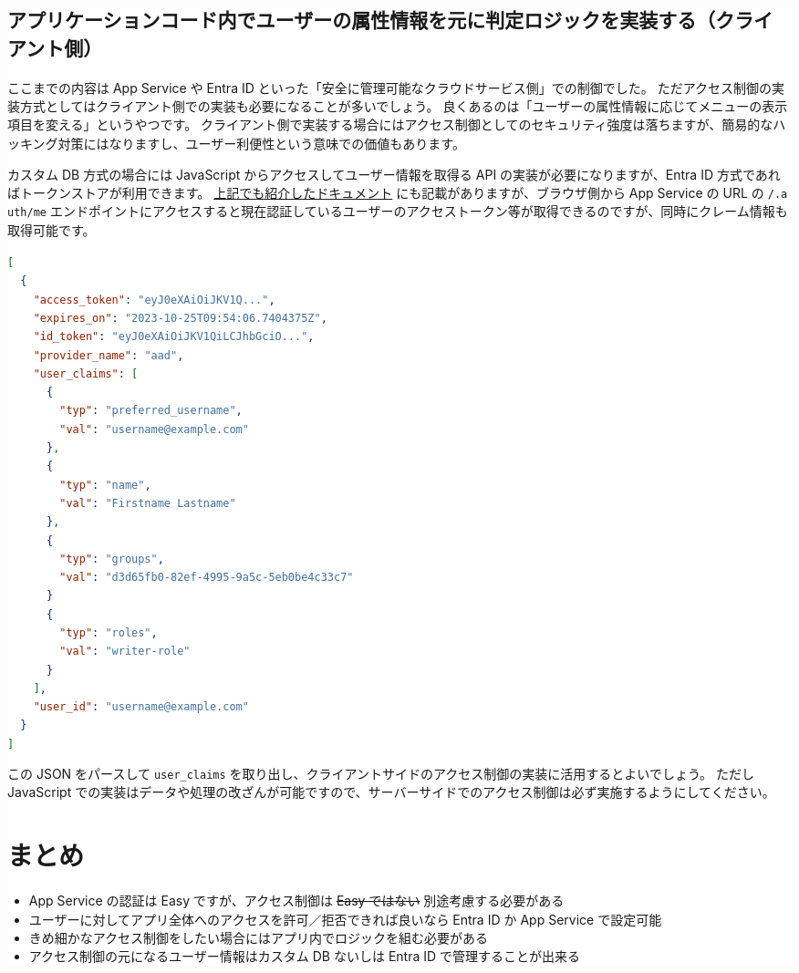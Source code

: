 ## アプリケーションコード内でユーザーの属性情報を元に判定ロジックを実装する（クライアント側）

ここまでの内容は App Service や Entra ID といった「安全に管理可能なクラウドサービス側」での制御でした。
ただアクセス制御の実装方式としてはクライアント側での実装も必要になることが多いでしょう。
良くあるのは「ユーザーの属性情報に応じてメニューの表示項目を変える」というやつです。
クライアント側で実装する場合にはアクセス制御としてのセキュリティ強度は落ちますが、簡易的なハッキング対策にはなりますし、ユーザー利便性という意味での価値もあります。

カスタム DB 方式の場合には JavaScript からアクセスしてユーザー情報を取得る API の実装が必要になりますが、Entra ID 方式であればトークンストアが利用できます。
[上記でも紹介したドキュメント](https://learn.microsoft.com/ja-jp/azure/app-service/configure-authentication-oauth-tokens) にも記載がありますが、ブラウザ側から App Service の URL の `/.auth/me` エンドポイントにアクセスすると現在認証しているユーザーのアクセストークン等が取得できるのですが、同時にクレーム情報も取得可能です。

```json
[
  {
    "access_token": "eyJ0eXAiOiJKV1Q...",
    "expires_on": "2023-10-25T09:54:06.7404375Z",
    "id_token": "eyJ0eXAiOiJKV1QiLCJhbGciO...",
    "provider_name": "aad",
    "user_claims": [
      {
        "typ": "preferred_username",
        "val": "username@example.com"
      },
      {
        "typ": "name",
        "val": "Firstname Lastname"
      },
      {
        "typ": "groups",
        "val": "d3d65fb0-82ef-4995-9a5c-5eb0be4c33c7"
      }
      {
        "typ": "roles",
        "val": "writer-role"
      }
    ],
    "user_id": "username@example.com"
  }
]
```
この JSON をパースして `user_claims` を取り出し、クライアントサイドのアクセス制御の実装に活用するとよいでしょう。
ただし JavaScript での実装はデータや処理の改ざんが可能ですので、サーバーサイドでのアクセス制御は必ず実施するようにしてください。

# まとめ

- App Service の認証は Easy ですが、アクセス制御は ~~Easy ではない~~ 別途考慮する必要がある
- ユーザーに対してアプリ全体へのアクセスを許可／拒否できれば良いなら Entra ID か App Service で設定可能
- きめ細かなアクセス制御をしたい場合にはアプリ内でロジックを組む必要がある
- アクセス制御の元になるユーザー情報はカスタム DB ないしは Entra ID で管理することが出来る



